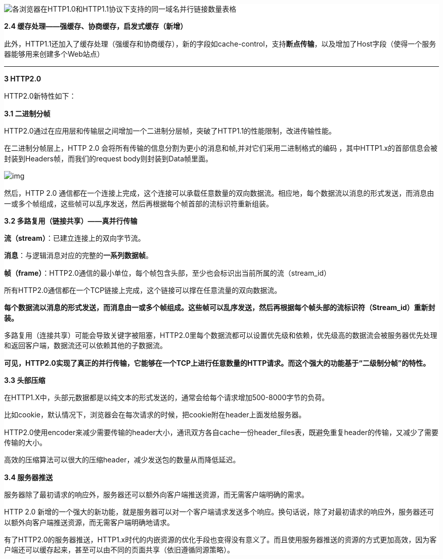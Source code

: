 ![各浏览器在HTTP1.0和HTTP1.1协议下支持的同一域名并行链接数量表格](https://cdn.mantoufan.com/202003050848588838_c_w_600.jpg)



**2.4 缓存处理——强缓存、协商缓存，启发式缓存（新增）**

此外，HTTP1.1还加入了缓存处理（强缓存和协商缓存），新的字段如cache-control，支持**断点传输**，以及增加了Host字段（使得一个服务器能够用来创建多个Web站点）

---

**3 HTTP2.0**

HTTP2.0新特性如下：

**3.1 二进制分帧**

HTTP2.0通过在应用层和传输层之间增加一个二进制分层帧，突破了HTTP1.1的性能限制，改进传输性能。

在二进制分帧层上，HTTP 2.0 会将所有传输的信息分割为更小的消息和帧,并对它们采用二进制格式的编码 ，其中HTTP1.x的首部信息会被封装到Headers帧，而我们的request body则封装到Data帧里面。

![img](https://tva1.sinaimg.cn/large/0081Kckwly1glqp2uf7d2j30hd090q3r.jpg)

然后，HTTP 2.0 通信都在一个连接上完成，这个连接可以承载任意数量的双向数据流。相应地，每个数据流以消息的形式发送，而消息由一或多个帧组成，这些帧可以乱序发送，然后再根据每个帧首部的流标识符重新组装。



**3.2 多路复用（链接共享）——真并行传输**

   **流（stream）**：已建立连接上的双向字节流。

   **消息**：与逻辑消息对应的完整的**一系列数据帧**。

   **帧（frame）**：HTTP2.0通信的最小单位，每个帧包含头部，至少也会标识出当前所属的流（stream_id）



所有HTTP2.0通信都在一个TCP链接上完成，这个链接可以撑在任意流量的双向数据流。

**每个数据流以消息的形式发送，而消息由一或多个帧组成。这些帧可以乱序发送，然后再根据每个帧头部的流标识符（Stream_id）重新封装。**

多路复用（连接共享）可能会导致关键字被阻塞，HTTP2.0里每个数据流都可以设置优先级和依赖，优先级高的数据流会被服务器优先处理和返回客户端，数据流还可以依赖其他的子数据流。

**可见，HTTP2.0实现了真正的并行传输，它能够在一个TCP上进行任意数量的HTTP请求。而这个强大的功能基于“二级制分帧”的特性。**

**3.3 头部压缩**

在HTTP1.X中，头部元数据都是以纯文本的形式发送的，通常会给每个请求增加500-8000字节的负荷。

比如cookie，默认情况下，浏览器会在每次请求的时候，把cookie附在header上面发给服务器。

HTTP2.0使用encoder来减少需要传输的header大小，通讯双方各自cache一份header_files表，既避免重复header的传输，又减少了需要传输的大小。

高效的压缩算法可以很大的压缩header，减少发送包的数量从而降低延迟。

**3.4 服务器推送**

服务器除了最初请求的响应外，服务器还可以额外向客户端推送资源，而无需客户端明确的需求。

HTTP 2.0 新增的一个强大的新功能，就是服务器可以对一个客户端请求发送多个响应。换句话说，除了对最初请求的响应外，服务器还可以额外向客户端推送资源，而无需客户端明确地请求。

有了HTTP2.0的服务器推送，HTTP1.x时代的内嵌资源的优化手段也变得没有意义了。而且使用服务器推送的资源的方式更加高效，因为客户端还可以缓存起来，甚至可以由不同的页面共享（依旧遵循同源策略）。
